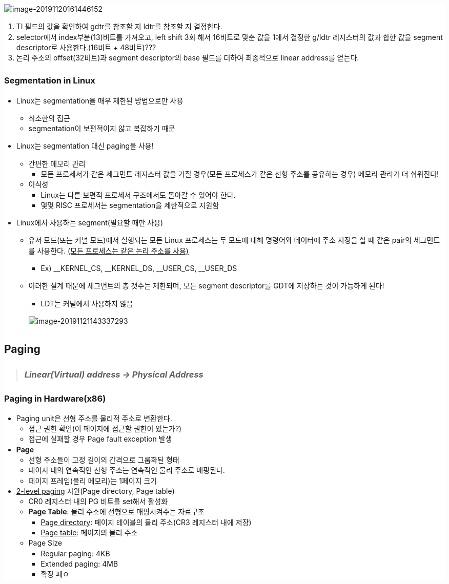 
![image-20191120161446152](C:\Users\KJH\AppData\Roaming\Typora\typora-user-images\image-20191120161446152.png)

1. TI 필드의 값을 확인하여 gdtr를 참조할 지 ldtr를 참조할 지 결정한다.
2. selector에서 index부분(13)비트를 가져오고, left shift 3회 해서 16비트로 맞춘 값을 1에서 결정한 g/ldtr 레지스터의 값과 합한 값을 segment descriptor로 사용한다.(16비트 + 48비트)???
3. 논리 주소의 offset(32비트)과 segment descriptor의 base 필드를 더하여 최종적으로 linear address를 얻는다.

### Segmentation in Linux

- Linux는 segmentation을 매우 제한된 방법으로만 사용
  - 최소한의 접근
  - segmentation이 보편적이지 않고 복잡하기 때문
  
- Linux는 segmentation 대신 paging을 사용!
  - 간편한 메모리 관리
    - 모든 프로세서가 같은 세그먼트 레지스터 값을 가질 경우(모든 프로세스가 같은 선형 주소를 공유하는 경우) 메모리 관리가 더 쉬워진다!
  - 이식성
    - Linux는 다른 보편적 프로세서 구조에서도 돌아갈 수 있어야 한다.
    - 몇몇 RISC 프로세서는 segmentation을 제한적으로 지원함
  
- Linux에서 사용하는 segment(필요할 때만 사용)

  - 유저 모드(또는 커널 모드)에서 실행되는 모든 Linux 프로세스는 두 모드에 대해 명령어와 데이터에 주소 지정을 할 때 같은 pair의 세그먼트를 사용한다. <u>(모든 프로세스는 같은 논리 주소를 사용)</u>

    - Ex) \_\_KERNEL\_CS, \_\_KERNEL\_DS, \_\_USER\_CS, \_\_USER\_DS

  - 이러한 설계 때문에 세그먼트의 총 갯수는 제한되며, 모든 segment descriptor를 GDT에 저장하는 것이 가능하게 된다!

    - LDT는 커널에서 사용하지 않음

    ![image-20191121143337293](C:\Users\KJH\AppData\Roaming\Typora\typora-user-images\image-20191121143337293.png)

## Paging

> ### *Linear(Virtual) address → Physical Address*

### Paging in Hardware(x86)

- Paging unit은 선형 주소를 물리적 주소로 변환한다.
  - 접근 권한 확인(이 페이지에 접근할 권한이 있는가?)
  - 접근에 실패할 경우 Page fault exception 발생
- **Page**
  - 선형 주소들이 고정 길이의 간격으로 그룹화된 형태
  - 페이지 내의 연속적인 선형 주소는 연속적인 물리 주소로 매핑된다.
  - 페이지 프레임(물리 메모리)는 1페이지 크기
- <u>2-level paging</u> 지원(Page directory, Page table)
  - CR0 레지스터 내의 PG 비트를 set해서 활성화
  - **Page Table**: 물리 주소에 선형으로 매핑시켜주는 자료구조
    - <u>Page directory</u>: 페이지 테이블의 물리 주소(CR3 레지스터 내에 저장)
    - <u>Page table</u>: 페이지의 물리 주소
  - Page Size
    - Regular paging: 4KB
    - Extended paging: 4MB
    - 확장 페ㅇ
